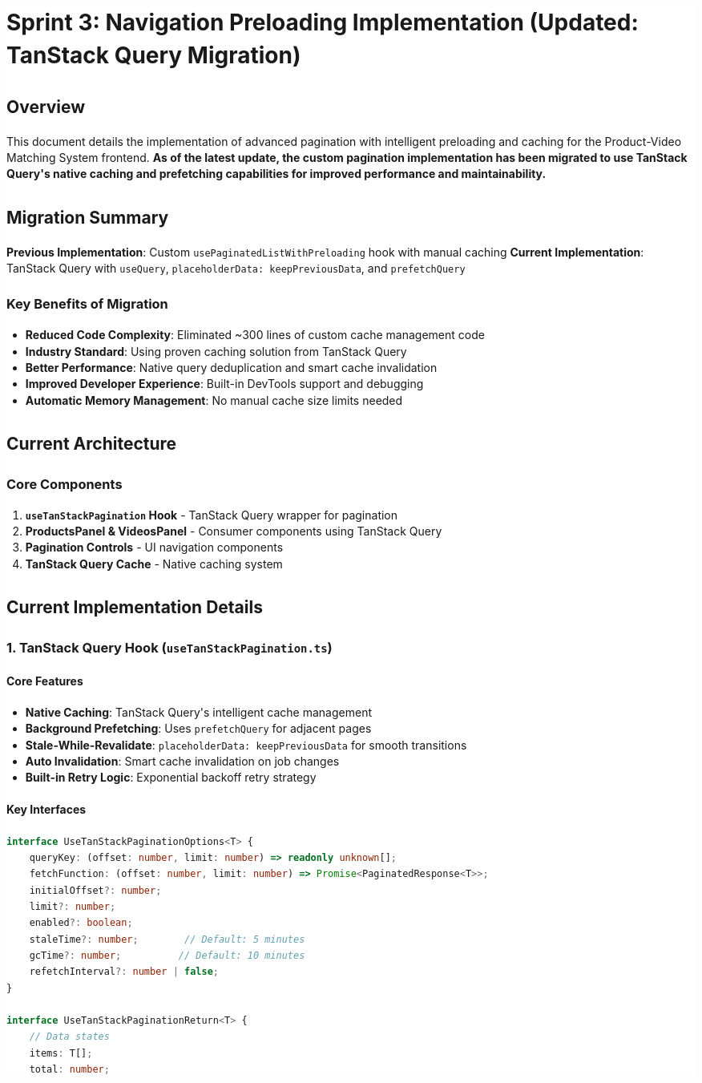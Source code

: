# Sprint 3: Navigation Preloading Implementation (Updated: TanStack Query Migration)

## Overview

This document details the implementation of advanced pagination with intelligent preloading and caching for the Product-Video Matching System frontend. **As of the latest update, the custom pagination implementation has been migrated to use TanStack Query's native caching and prefetching capabilities for improved performance and maintainability.**

## Migration Summary

**Previous Implementation**: Custom `usePaginatedListWithPreloading` hook with manual caching
**Current Implementation**: TanStack Query with `useQuery`, `placeholderData: keepPreviousData`, and `prefetchQuery`

### Key Benefits of Migration
- **Reduced Code Complexity**: Eliminated ~300 lines of custom cache management code
- **Industry Standard**: Using proven caching solution from TanStack Query
- **Better Performance**: Native query deduplication and smart cache invalidation
- **Improved Developer Experience**: Built-in DevTools support and debugging
- **Automatic Memory Management**: No manual cache size limits needed

## Current Architecture

### Core Components

1. **`useTanStackPagination` Hook** - TanStack Query wrapper for pagination
2. **ProductsPanel & VideosPanel** - Consumer components using TanStack Query
3. **Pagination Controls** - UI navigation components
4. **TanStack Query Cache** - Native caching system

## Current Implementation Details

### 1. TanStack Query Hook (`useTanStackPagination.ts`)

#### Core Features
- **Native Caching**: TanStack Query's intelligent cache management
- **Background Prefetching**: Uses `prefetchQuery` for adjacent pages
- **Stale-While-Revalidate**: `placeholderData: keepPreviousData` for smooth transitions
- **Auto Invalidation**: Smart cache invalidation on job changes
- **Built-in Retry Logic**: Exponential backoff retry strategy

#### Key Interfaces

```typescript
interface UseTanStackPaginationOptions<T> {
    queryKey: (offset: number, limit: number) => readonly unknown[];
    fetchFunction: (offset: number, limit: number) => Promise<PaginatedResponse<T>>;
    initialOffset?: number;
    limit?: number;
    enabled?: boolean;
    staleTime?: number;        // Default: 5 minutes
    gcTime?: number;          // Default: 10 minutes
    refetchInterval?: number | false;
}

interface UseTanStackPaginationReturn<T> {
    // Data states
    items: T[];
    total: number;
```